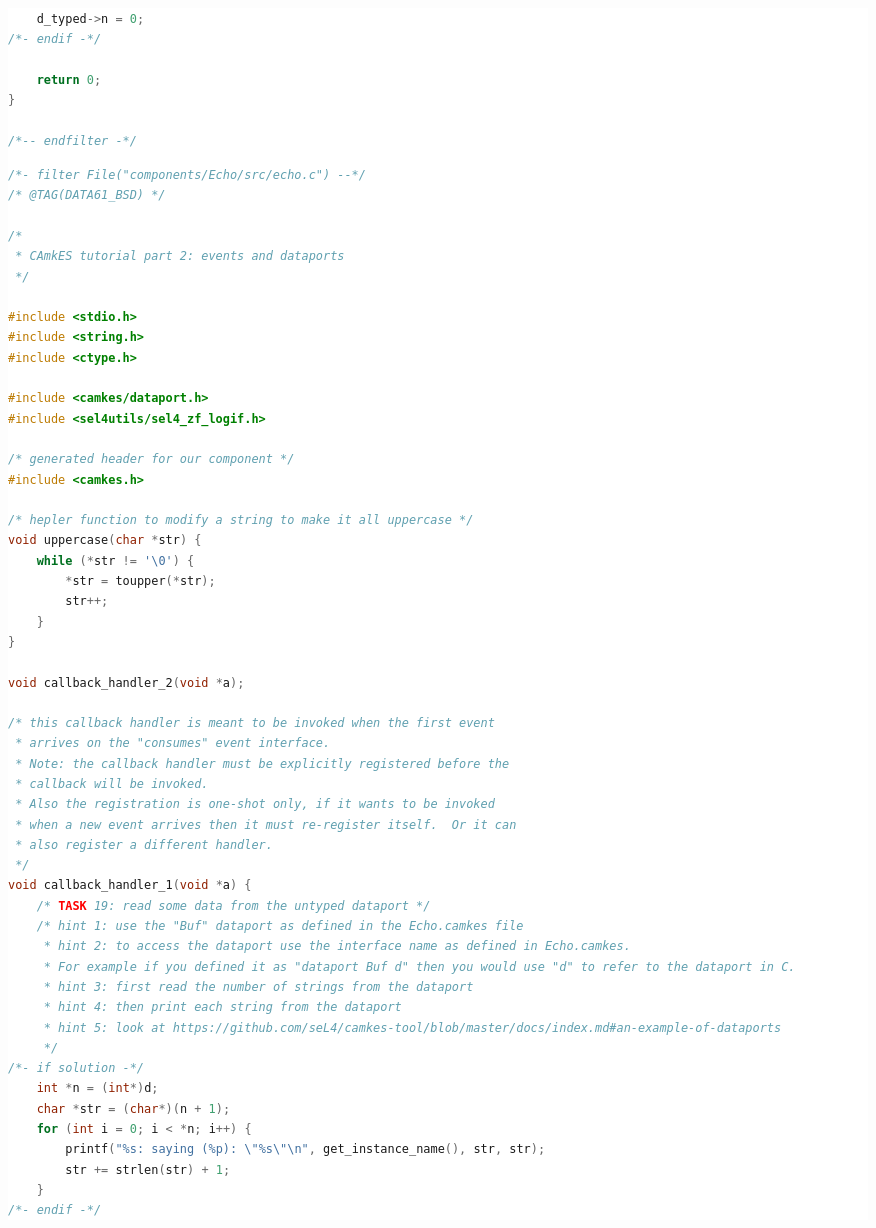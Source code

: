 ```c
    d_typed->n = 0;
/*- endif -*/

    return 0;
}

/*-- endfilter -*/
```

```c
/*- filter File("components/Echo/src/echo.c") --*/
/* @TAG(DATA61_BSD) */

/*
 * CAmkES tutorial part 2: events and dataports
 */

#include <stdio.h>
#include <string.h>
#include <ctype.h>

#include <camkes/dataport.h>
#include <sel4utils/sel4_zf_logif.h>

/* generated header for our component */
#include <camkes.h>

/* hepler function to modify a string to make it all uppercase */
void uppercase(char *str) {
    while (*str != '\0') {
        *str = toupper(*str);
        str++;
    }
}

void callback_handler_2(void *a);

/* this callback handler is meant to be invoked when the first event
 * arrives on the "consumes" event interface.
 * Note: the callback handler must be explicitly registered before the
 * callback will be invoked.
 * Also the registration is one-shot only, if it wants to be invoked
 * when a new event arrives then it must re-register itself.  Or it can
 * also register a different handler.
 */
void callback_handler_1(void *a) {
    /* TASK 19: read some data from the untyped dataport */
    /* hint 1: use the "Buf" dataport as defined in the Echo.camkes file
     * hint 2: to access the dataport use the interface name as defined in Echo.camkes.
     * For example if you defined it as "dataport Buf d" then you would use "d" to refer to the dataport in C.
     * hint 3: first read the number of strings from the dataport
     * hint 4: then print each string from the dataport
     * hint 5: look at https://github.com/seL4/camkes-tool/blob/master/docs/index.md#an-example-of-dataports
     */
/*- if solution -*/
    int *n = (int*)d;
    char *str = (char*)(n + 1);
    for (int i = 0; i < *n; i++) {
        printf("%s: saying (%p): \"%s\"\n", get_instance_name(), str, str);
        str += strlen(str) + 1;
    }
/*- endif -*/
```